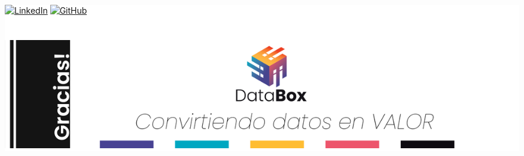 [![LinkedIn](https://img.shields.io/badge/LinkedIn-0077B5?style=for-the-badge&logo=linkedin&logoColor=white)](https://www.linkedin.com/in/andrew-garc%C3%ADa-g%C3%B3mez-98221831a/)
[![GitHub](https://img.shields.io/badge/GitHub-181717?style=for-the-badge&logo=github&logoColor=white)]([https://githu..b.com/Guido-Biotti](https://github.com/skyandrew7))

#

<p align="center">
<img src="./Images/Pie.png" style="max-width: 100%; height: auto;">
</p>
